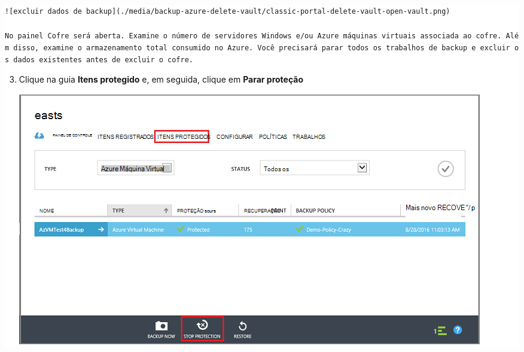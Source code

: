     ![excluir dados de backup](./media/backup-azure-delete-vault/classic-portal-delete-vault-open-vault.png)

    No painel Cofre será aberta. Examine o número de servidores Windows e/ou Azure máquinas virtuais associada ao cofre. Além disso, examine o armazenamento total consumido no Azure. Você precisará parar todos os trabalhos de backup e excluir os dados existentes antes de excluir o cofre.

3. Clique na guia **Itens protegido** e, em seguida, clique em **Parar proteção**

    ![excluir dados de backup](./media/backup-azure-delete-vault/classic-portal-delete-vault-stop-protect.png)
